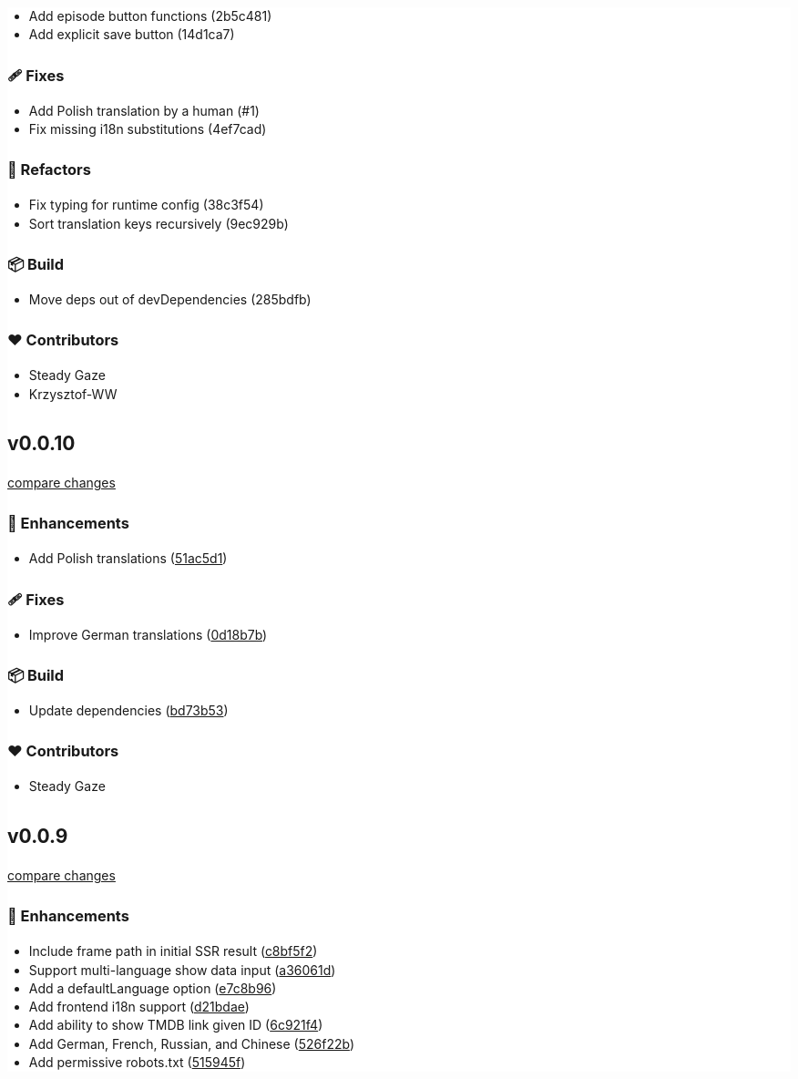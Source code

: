 - Add episode button functions (2b5c481)
- Add explicit save button (14d1ca7)

### 🩹 Fixes

- Add Polish translation by a human (#1)
- Fix missing i18n substitutions (4ef7cad)

### 💅 Refactors

- Fix typing for runtime config (38c3f54)
- Sort translation keys recursively (9ec929b)

### 📦 Build

- Move deps out of devDependencies (285bdfb)

### ❤️ Contributors

- Steady Gaze
- Krzysztof-WW

## v0.0.10

[compare changes](https://github.com/steadygaze/frame-randomizer/compare/v0.0.9...v0.0.10)

### 🚀 Enhancements

- Add Polish translations ([51ac5d1](https://github.com/steadygaze/frame-randomizer/commit/51ac5d1))

### 🩹 Fixes

- Improve German translations ([0d18b7b](https://github.com/steadygaze/frame-randomizer/commit/0d18b7b))

### 📦 Build

- Update dependencies ([bd73b53](https://github.com/steadygaze/frame-randomizer/commit/bd73b53))

### ❤️ Contributors

- Steady Gaze

## v0.0.9

[compare changes](https://github.com/steadygaze/frame-randomizer/compare/v0.0.8...v0.0.9)

### 🚀 Enhancements

- Include frame path in initial SSR result ([c8bf5f2](https://github.com/steadygaze/frame-randomizer/commit/c8bf5f2))
- Support multi-language show data input ([a36061d](https://github.com/steadygaze/frame-randomizer/commit/a36061d))
- Add a defaultLanguage option ([e7c8b96](https://github.com/steadygaze/frame-randomizer/commit/e7c8b96))
- Add frontend i18n support ([d21bdae](https://github.com/steadygaze/frame-randomizer/commit/d21bdae))
- Add ability to show TMDB link given ID ([6c921f4](https://github.com/steadygaze/frame-randomizer/commit/6c921f4))
- Add German, French, Russian, and Chinese ([526f22b](https://github.com/steadygaze/frame-randomizer/commit/526f22b))
- Add permissive robots.txt ([515945f](https://github.com/steadygaze/frame-randomizer/commit/515945f))